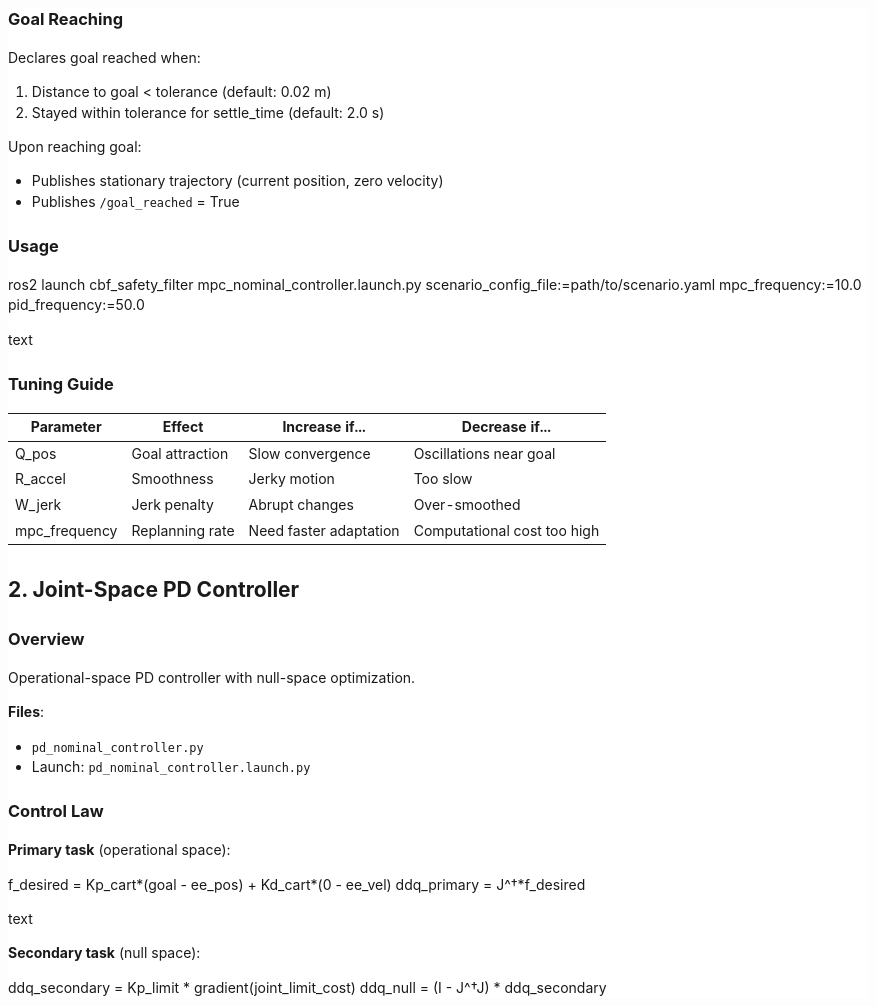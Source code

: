 ### Goal Reaching

Declares goal reached when:
1. Distance to goal < tolerance (default: 0.02 m)
2. Stayed within tolerance for settle_time (default: 2.0 s)

Upon reaching goal:
- Publishes stationary trajectory (current position, zero velocity)
- Publishes `/goal_reached` = True

### Usage

ros2 launch cbf_safety_filter mpc_nominal_controller.launch.py
scenario_config_file:=path/to/scenario.yaml
mpc_frequency:=10.0
pid_frequency:=50.0

text

### Tuning Guide

| Parameter | Effect | Increase if... | Decrease if... |
|-----------|--------|---------------|----------------|
| Q_pos | Goal attraction | Slow convergence | Oscillations near goal |
| R_accel | Smoothness | Jerky motion | Too slow |
| W_jerk | Jerk penalty | Abrupt changes | Over-smoothed |
| mpc_frequency | Replanning rate | Need faster adaptation | Computational cost too high |

## 2. Joint-Space PD Controller

### Overview

Operational-space PD controller with null-space optimization.

**Files**:
- `pd_nominal_controller.py`
- Launch: `pd_nominal_controller.launch.py`

### Control Law

**Primary task** (operational space):

f_desired = Kp_cart*(goal - ee_pos) + Kd_cart*(0 - ee_vel)
ddq_primary = J^†*f_desired

text

**Secondary task** (null space):

ddq_secondary = Kp_limit * gradient(joint_limit_cost)
ddq_null = (I - J^†J) * ddq_secondary
